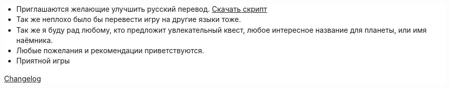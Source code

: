 * Приглашаются желающие улучшить русский перевод. [Скачать скрипт](english-russian.xls)
* Так же неплохо было бы перевести игру на другие языки тоже.
* Так же я буду рад любому, кто предложит увлекательный квест, любое интересное название для планеты, или имя наёмника.
* Любые пожелания и рекомендации приветствуются.
* Приятной игры

[Changelog](chandelog.md)
